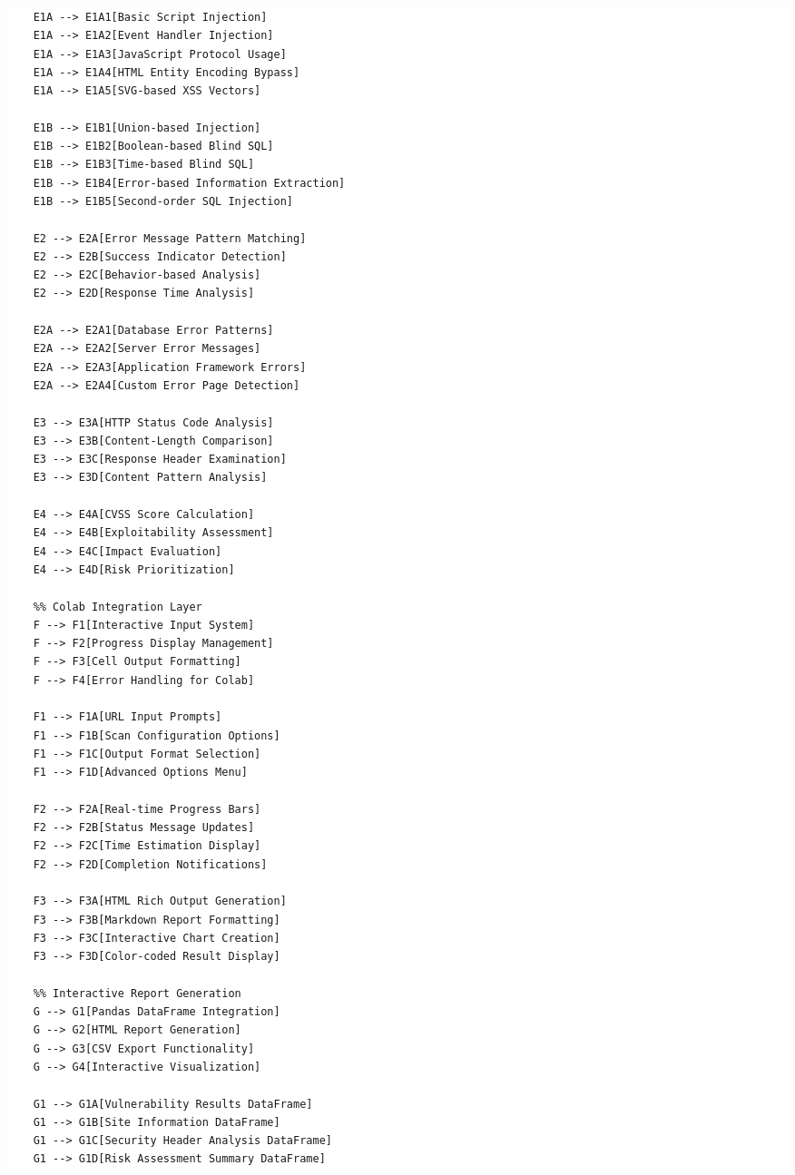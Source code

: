 ```mermaid
    E1A --> E1A1[Basic Script Injection]
    E1A --> E1A2[Event Handler Injection]
    E1A --> E1A3[JavaScript Protocol Usage]
    E1A --> E1A4[HTML Entity Encoding Bypass]
    E1A --> E1A5[SVG-based XSS Vectors]
    
    E1B --> E1B1[Union-based Injection]
    E1B --> E1B2[Boolean-based Blind SQL]
    E1B --> E1B3[Time-based Blind SQL]
    E1B --> E1B4[Error-based Information Extraction]
    E1B --> E1B5[Second-order SQL Injection]
    
    E2 --> E2A[Error Message Pattern Matching]
    E2 --> E2B[Success Indicator Detection]
    E2 --> E2C[Behavior-based Analysis]
    E2 --> E2D[Response Time Analysis]
    
    E2A --> E2A1[Database Error Patterns]
    E2A --> E2A2[Server Error Messages]
    E2A --> E2A3[Application Framework Errors]
    E2A --> E2A4[Custom Error Page Detection]
    
    E3 --> E3A[HTTP Status Code Analysis]
    E3 --> E3B[Content-Length Comparison]
    E3 --> E3C[Response Header Examination]
    E3 --> E3D[Content Pattern Analysis]
    
    E4 --> E4A[CVSS Score Calculation]
    E4 --> E4B[Exploitability Assessment]
    E4 --> E4C[Impact Evaluation]
    E4 --> E4D[Risk Prioritization]
    
    %% Colab Integration Layer
    F --> F1[Interactive Input System]
    F --> F2[Progress Display Management]
    F --> F3[Cell Output Formatting]
    F --> F4[Error Handling for Colab]
    
    F1 --> F1A[URL Input Prompts]
    F1 --> F1B[Scan Configuration Options]
    F1 --> F1C[Output Format Selection]
    F1 --> F1D[Advanced Options Menu]
    
    F2 --> F2A[Real-time Progress Bars]
    F2 --> F2B[Status Message Updates]
    F2 --> F2C[Time Estimation Display]
    F2 --> F2D[Completion Notifications]
    
    F3 --> F3A[HTML Rich Output Generation]
    F3 --> F3B[Markdown Report Formatting]
    F3 --> F3C[Interactive Chart Creation]
    F3 --> F3D[Color-coded Result Display]
    
    %% Interactive Report Generation
    G --> G1[Pandas DataFrame Integration]
    G --> G2[HTML Report Generation]
    G --> G3[CSV Export Functionality]
    G --> G4[Interactive Visualization]
    
    G1 --> G1A[Vulnerability Results DataFrame]
    G1 --> G1B[Site Information DataFrame]
    G1 --> G1C[Security Header Analysis DataFrame]
    G1 --> G1D[Risk Assessment Summary DataFrame]
```